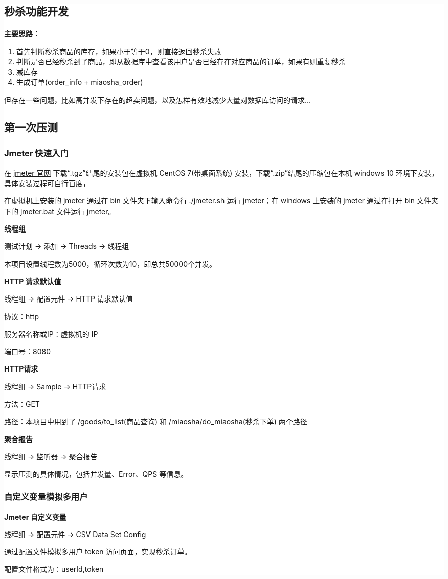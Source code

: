 ## 秒杀功能开发

**主要思路：**

1. 首先判断秒杀商品的库存，如果小于等于0，则直接返回秒杀失败
2. 判断是否已经秒杀到了商品，即从数据库中查看该用户是否已经存在对应商品的订单，如果有则重复秒杀
3. 减库存
4. 生成订单(order_info + miaosha_order)

但存在一些问题，比如高并发下存在的超卖问题，以及怎样有效地减少大量对数据库访问的请求...

## 第一次压测

### Jmeter 快速入门

在 [jmeter 官网](https://jmeter.apache.org/download_jmeter.cgi) 下载“.tgz”结尾的安装包在虚拟机 CentOS 7(带桌面系统) 安装，下载“.zip”结尾的压缩包在本机 windows 10 环境下安装，具体安装过程可自行百度，

在虚拟机上安装的 jmeter 通过在 bin 文件夹下输入命令行 ./jmeter.sh 运行 jmeter；在 windows 上安装的 jmeter 通过在打开 bin 文件夹下的 jmeter.bat 文件运行 jmeter。

**线程组**

测试计划 -> 添加 -> Threads -> 线程组

本项目设置线程数为5000，循环次数为10，即总共50000个并发。

**HTTP 请求默认值**

线程组 -> 配置元件 -> HTTP 请求默认值

协议：http

服务器名称或IP：虚拟机的 IP

端口号：8080

**HTTP请求**

线程组 -> Sample -> HTTP请求

方法：GET

路径：本项目中用到了 /goods/to_list(商品查询) 和 /miaosha/do_miaosha(秒杀下单) 两个路径

**聚合报告**

线程组 -> 监听器 -> 聚合报告

显示压测的具体情况，包括并发量、Error、QPS 等信息。

### 自定义变量模拟多用户

**Jmeter 自定义变量**

线程组 -> 配置元件 -> CSV Data Set Config

通过配置文件模拟多用户 token 访问页面，实现秒杀订单。

配置文件格式为：userId,token
